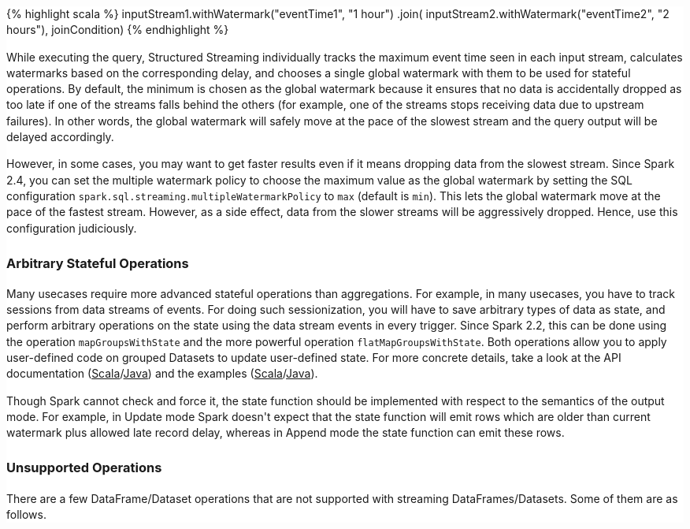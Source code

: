 <div class="codetabs">
<div data-lang="scala"  markdown="1">

{% highlight scala %}
inputStream1.withWatermark("eventTime1", "1 hour")
  .join(
    inputStream2.withWatermark("eventTime2", "2 hours"),
    joinCondition)
{% endhighlight %}

</div>
</div>

While executing the query, Structured Streaming individually tracks the maximum
event time seen in each input stream, calculates watermarks based on the corresponding delay,
and chooses a single global watermark with them to be used for stateful operations. By default,
the minimum is chosen as the global watermark because it ensures that no data is
accidentally dropped as too late if one of the streams falls behind the others
(for example, one of the streams stops receiving data due to upstream failures). In other words,
the global watermark will safely move at the pace of the slowest stream and the query output will
be delayed accordingly.

However, in some cases, you may want to get faster results even if it means dropping data from the
slowest stream. Since Spark 2.4, you can set the multiple watermark policy to choose
the maximum value as the global watermark by setting the SQL configuration
``spark.sql.streaming.multipleWatermarkPolicy`` to ``max`` (default is ``min``).
This lets the global watermark move at the pace of the fastest stream.
However, as a side effect, data from the slower streams will be aggressively dropped. Hence, use
this configuration judiciously.

### Arbitrary Stateful Operations
Many usecases require more advanced stateful operations than aggregations. For example, in many usecases, you have to track sessions from data streams of events. For doing such sessionization, you will have to save arbitrary types of data as state, and perform arbitrary operations on the state using the data stream events in every trigger. Since Spark 2.2, this can be done using the operation `mapGroupsWithState` and the more powerful operation `flatMapGroupsWithState`. Both operations allow you to apply user-defined code on grouped Datasets to update user-defined state. For more concrete details, take a look at the API documentation ([Scala](/api/scala/org/apache/spark/sql/streaming/GroupState.html)/[Java](/api/java/org/apache/spark/sql/streaming/GroupState.html)) and the examples ([Scala]({{site.SPARK_GITHUB_URL}}/blob/v{{site.SPARK_VERSION_SHORT}}/examples/src/main/scala/org/apache/spark/examples/sql/streaming/StructuredComplexSessionization.scala)/[Java]({{site.SPARK_GITHUB_URL}}/blob/v{{site.SPARK_VERSION_SHORT}}/examples/src/main/java/org/apache/spark/examples/sql/streaming/JavaStructuredComplexSessionization.java)).

Though Spark cannot check and force it, the state function should be implemented with respect to the semantics of the output mode. For example, in Update mode Spark doesn't expect that the state function will emit rows which are older than current watermark plus allowed late record delay, whereas in Append mode the state function can emit these rows.

### Unsupported Operations
There are a few DataFrame/Dataset operations that are not supported with streaming DataFrames/Datasets.
Some of them are as follows.
